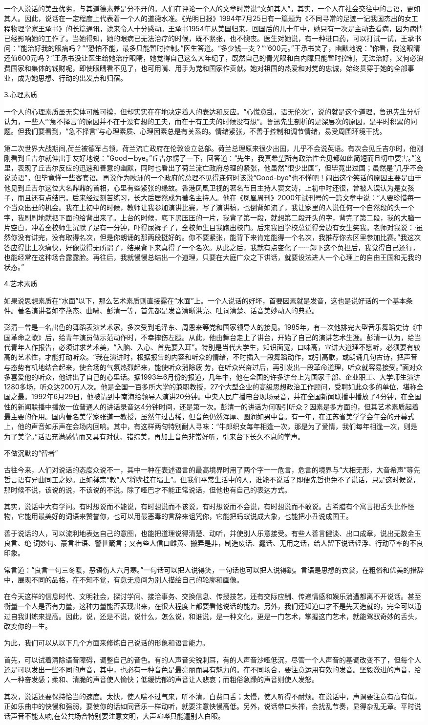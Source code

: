 一个人说话的美丑优劣，与其道德素养是分不开的。人们在评论一个人的文章时常说“文如其人”。其实，一个人在社会交往中的言语，更如其人。因此，说话在一定程度上代表着一个人的道德水准。《光明日报》1994年7月25日有一篇题为《不同寻常的足迹一记我国杰出的女工程物理学家王承书》的长篇通讯，读来令人十分感动。王承书1954年从美国归来，回国后的儿十年中，她只有一次是主动去看病，因为病情已经影响她的工作了。当她得知，她的眼病已无法治疗的时候，既不紧张，也不懊丧。医生对她说，有一种进口药，可以打试一试，王承书问：“能治好我的眼病吗？”“恐怕不能，最多只能暂时控制。”医生答道。“多少钱一支？”“600元。”王承书笑了，幽默地说：“你看，我这眼晴还值600元吗？”王承书没让医生给她治疗眼睛，她觉得自己这么大年纪了，既然自己的青光眼和白内障只能暂时控制，无法治好，又何必浪费国家和集体的钱财呢，即使眼睛看不见了，也可用嘴、用手为党和国家作贡献。她对祖国的热爱和对党的忠诚，始终贯穿于她的全部事业，成为她思想、行动的出发点和归宿。  

3.心理素质  

一个人的心理素质虽无实体可触可摸，但却实实在在地决定着人的表达和反应。“心慌意乱，语无伦次”，说的就是这个道理。鲁迅先生分析认为，一些人“‘急不择言’的原因并不在于没有想的工夫，而在于有工夫的时候没有想”。鲁迅先生剖析的是深层次的原因，是平时积累的问题。但我们要看到，“急不择言”与心理素质、心理因素总是有关系的。情绪紧张，不善于控制和调节情绪，易受周围环境干扰。  

第二次世界大战期间,荷兰被德军占领，荷兰流亡政府在伦敦设立总部。荷兰总理原来很少出国，儿乎不会说英语。有次会见丘吉尔时，他刚刚看到丘吉尔就伸出手友好地说：“Good－bye。”丘吉尔愣了一下，回答道：“先生，我真希望所有政治性会见都如此简短而且切中要害。”这里，表现了丘吉尔反应的迅速和善意的幽默，同时也看出了荷兰流亡政府总理的紧张，他虽然“很少出国”，但毕竟出过国；虽然是“几乎不会说英语”，但毕竟懂一些客套语。再说作为欧洲的一个政府的总理不见得连何时该说“Good-bye”也不懂吧！闹出这个笑话的原因主要是由于他见到丘吉尔这位大名鼎鼎的首相，心里有些紧张的缘故。香港凤凰卫视的著名节目主持人窦文涛，上初中时还很，曾被人误认为是女孩子，而且还有点结巴。后来经过刻苦练习，长大后居然成为著名主持人。他在《凤凰周刊》2000年试刊号的一篇文章中说：“人要珍惜每一个当众出丑的机会。我在上初中的时候，教师让我参加演讲比赛，写了演讲稿，也倒背如流了，我让家里的人说任何一个自然段的头一个字，我刷刷地就把下面的给背出来了。上台的时候，底下黑压压的一片，我背了第一段，就想第二段开头的字，背完了第二段，我的大脑一片空白，冲着全校师生沉默了足有一分钟，吓得尿裤子了，全校师生目我跑出校门。后来我回学校总觉得旁边有女生笑我。老师对我说：·虽然你没有讲完，没有取得名次，但是你朗诵的那两段挺好的。你不要紧张，能背下来肯定能得一个名次，我推荐你去区里参加比赛。”我这次答应得比上次痛快，好像觉得无所谓了，结果背下来真得了一个名次。从此之后，我就有点变化了······卸下这个负担后，我觉得自己还行，也能经常在这种场合露露脸。再往后，我就慢慢总结出一个道理，只要在大庭广众之下讲话，就要设法进人一个心理上的自由王国和无我的状态。”  

4.艺术素质  

如果说思想素质在“水面”以下，那么艺术素质则直接露在“水面”上。一个人说话的好坏，首要因素就是发音，这也是说好话的一个基本条件。著名演讲者如李燕杰、曲啸、彭清一等，首先都是发音清晰洪亮、吐词清楚、话音美妙动人的典范。  

彭清一曾是一名出色的舞蹈表演艺术家，多次受到毛泽东、周恩来等党和国家领导人的接见。1985年，有一次他排完大型音乐舞蹈史诗《中国革命之歌》后，给青年演员做示范动作时，不幸摔伤左腿。从此，他由舞台走上了讲台，开始了自己的演讲艺术生涯。彭清一认为，给当代青年人作报告，必须讲求艺术美，“入脑、入心、首先要入耳”。特别是当代大学生，知识面宽，口味高，宣讲大道理不愿听，必须要有较高的艺术性，才能打动听众。“我在演讲时，根据报告的内容和听众的情绪，不时插入一段舞蹈动作，或引高歌，或朗诵几句古诗，把声音与态势有机地结合起来，使会场的气氛热烈起来，能使听众消除疲 劳，在听众兴奋过后，再引发出一段革命道理，听众就容易接受。”面对众多喜爱他的听众，他讲出了自己的心里话。据1993年6月份的报道，几年中，他在全国的许多讲台上为国家千部、企业职工、大学师生演讲1280多场，听众达200万人次。他是全国一百多所大学的兼职教授，27个大型企业的高级思想政治工作顾问，受聘如此众多的单位，堪称全国之最。1992年6月29日，他被请到中南海给领导人演讲20分钟。中央人民广播电台现场录音，并在全国新闻联播中播放了4分钟，在全国性的新闻联播中播放一位普通人的讲话录音达4分钟时间，还是第一次。彭清一的讲话为何吸引听众？因素是多方面的，但其艺术素质起着最主要的作用。国内著名美学家张道一教授，虽然年过古稀，但音色仍然浑厚、圆润如男中音。有一年，在江苏省美学学会年会的开幕式上，他的声音如乐声在会场内回响。其中，有这样两句特别耐人寻味：“牛郎织女每年相逢一次，那是为了爱情，我们每年相逢一次，则是为了美学。”话语充满感情而又具有对仗、错综美，再加上音色非常好听，引来台下长久不息的掌声。  

  

不做沉默的“智者”  

古往今来，人们对说话的态度众说不一，其中一种在表述语言的最高境界时用了两个字一一危言，危言的境界与“大相无形，大音希声”等先哲言语有异曲同工之妙。正如禅宗“教”人“将嘴挂在墙上”。但我们平常生活中的人，谁能不说话？即便先哲也免不了说话，只是这时候说，那时候不说，该说的说，不该说的不说。除了哑巴才不能正常说话，但他也有自己的表达方式。  

其实，说话中大有学问。有时想说而不能说，有时想说而不该说，有时想说而不会说，有时想说而不敢说。古希腊有个寓言把舌头比作怪物，它能用最美好的词语来赞誉你，也可以用最恶毒的言辞来诅咒你，它能把蚂蚁说成大象，也能把小丑说成国王。  

善于说话的人，可以流利地表达自己的意图，也能把道理说得清楚、动听，并使别人乐意接受。有些人善言健谈、出口成章，说出无数金玉良言、绝 词妙句、豪言壮语、警世箴言；又有些人信口雌黄、搬弄是非，制造废话、蠢话、无用之话，给人留下说话轻浮、行动草率的不良印象。  

常言道：“良言一句三冬暖，恶语伤人六月寒。”一句话可以把人说得笑，一句话也可以把人说得跳。言语是思想的衣裳，在粗俗和优美的措辞中，展现不同的品格，在不知不觉，有意无意间为别人描绘自己的轮廓和画像。  

在今天这样的信息时代、文明社会，探讨学问、接洽事务、交换信息、传授技艺，还有交际应酬、传递情感和娱乐消遭都离不开说话。甚至衡量一个人是否有力量，这种力量能否表现出来，在很大程度上都要看他说话的能力。另外，我们还知道口才不是先天造就的，完全可以通过自我训练来提高。因此，说，还是不说，说什么，怎么说，和谁说，是一种文化，更是一门艺术，掌握这门艺术，就能驾驭奇妙的舌头，改变你的一生。  

为此，我们可以从以下几个方面来修炼自己说话的形象和语言能力。  

首先，可以试着清除语音障碍，调整自己的音色。有的人声音尖锐刺耳，有的人声音沙哑低沉，尽管一个人声音的基调改变不了，但每个人还是可以发出一些不同的声音，其中，也必有一种音色是最亮丽而具有魅力的。在不同场合，要注意运用有效的发音。坚毅激进的声音，给人一种奋发感；柔和、清脆的声音使人愉快；低缓忧郁的声音让人悲哀；而粗俗急躁的声音则使人发怒。  

其次，说话还要保持恰当的速度。太快，使人喘不过气来，听不清，白费口舌；太慢，使人听得不耐烦。在说话中，声调要注意有高有低，正如乐曲中的快慢和强弱，要使你的话如同音乐一样动听，就要注意快慢高低。另外，说话带口头禅，会扰乱节奏，显得杂乱无章。平时说话声音不能太响,在公共场合特别要注意文明，大声喧哗只能遭别人白眼。  

